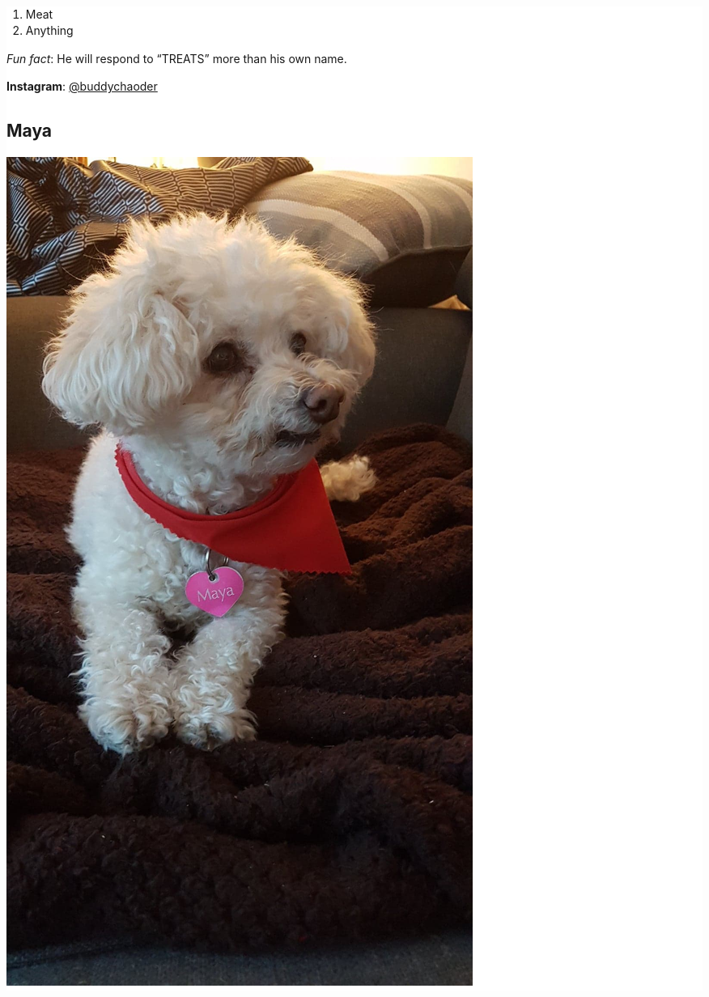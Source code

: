 1.  Meat
2.  Anything

*Fun fact*: He will respond to “TREATS” more than his own name.

**Instagram**: [@buddychaoder](http://www.instagram.com/buddychaoder)

## Maya

![](dogs/Maya-1.jpg)
